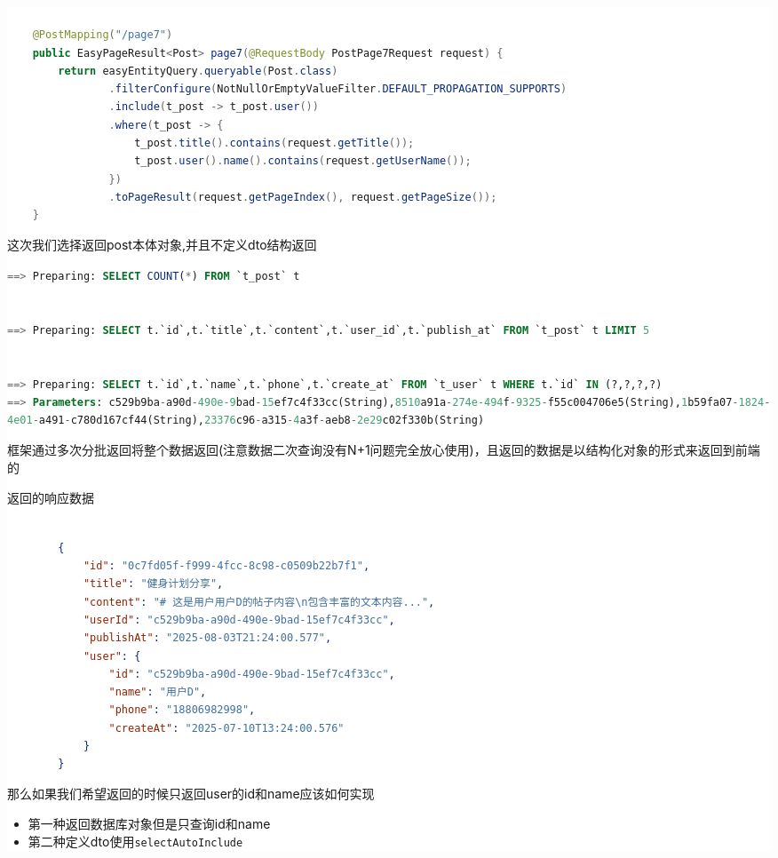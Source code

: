 ```java

    @PostMapping("/page7")
    public EasyPageResult<Post> page7(@RequestBody PostPage7Request request) {
        return easyEntityQuery.queryable(Post.class)
                .filterConfigure(NotNullOrEmptyValueFilter.DEFAULT_PROPAGATION_SUPPORTS)
                .include(t_post -> t_post.user())
                .where(t_post -> {
                    t_post.title().contains(request.getTitle());
                    t_post.user().name().contains(request.getUserName());
                })
                .toPageResult(request.getPageIndex(), request.getPageSize());
    }
```
这次我们选择返回post本体对象,并且不定义dto结构返回

```sql
==> Preparing: SELECT COUNT(*) FROM `t_post` t


==> Preparing: SELECT t.`id`,t.`title`,t.`content`,t.`user_id`,t.`publish_at` FROM `t_post` t LIMIT 5


==> Preparing: SELECT t.`id`,t.`name`,t.`phone`,t.`create_at` FROM `t_user` t WHERE t.`id` IN (?,?,?,?)
==> Parameters: c529b9ba-a90d-490e-9bad-15ef7c4f33cc(String),8510a91a-274e-494f-9325-f55c004706e5(String),1b59fa07-1824-4e01-a491-c780d167cf44(String),23376c96-a315-4a3f-aeb8-2e29c02f330b(String)
```

框架通过多次分批返回将整个数据返回(注意数据二次查询没有N+1问题完全放心使用)，且返回的数据是以结构化对象的形式来返回到前端的

返回的响应数据
```json

        {
            "id": "0c7fd05f-f999-4fcc-8c98-c0509b22b7f1",
            "title": "健身计划分享",
            "content": "# 这是用户用户D的帖子内容\n包含丰富的文本内容...",
            "userId": "c529b9ba-a90d-490e-9bad-15ef7c4f33cc",
            "publishAt": "2025-08-03T21:24:00.577",
            "user": {
                "id": "c529b9ba-a90d-490e-9bad-15ef7c4f33cc",
                "name": "用户D",
                "phone": "18806982998",
                "createAt": "2025-07-10T13:24:00.576"
            }
        }
```

那么如果我们希望返回的时候只返回user的id和name应该如何实现

- 第一种返回数据库对象但是只查询id和name
- 第二种定义dto使用`selectAutoInclude`
